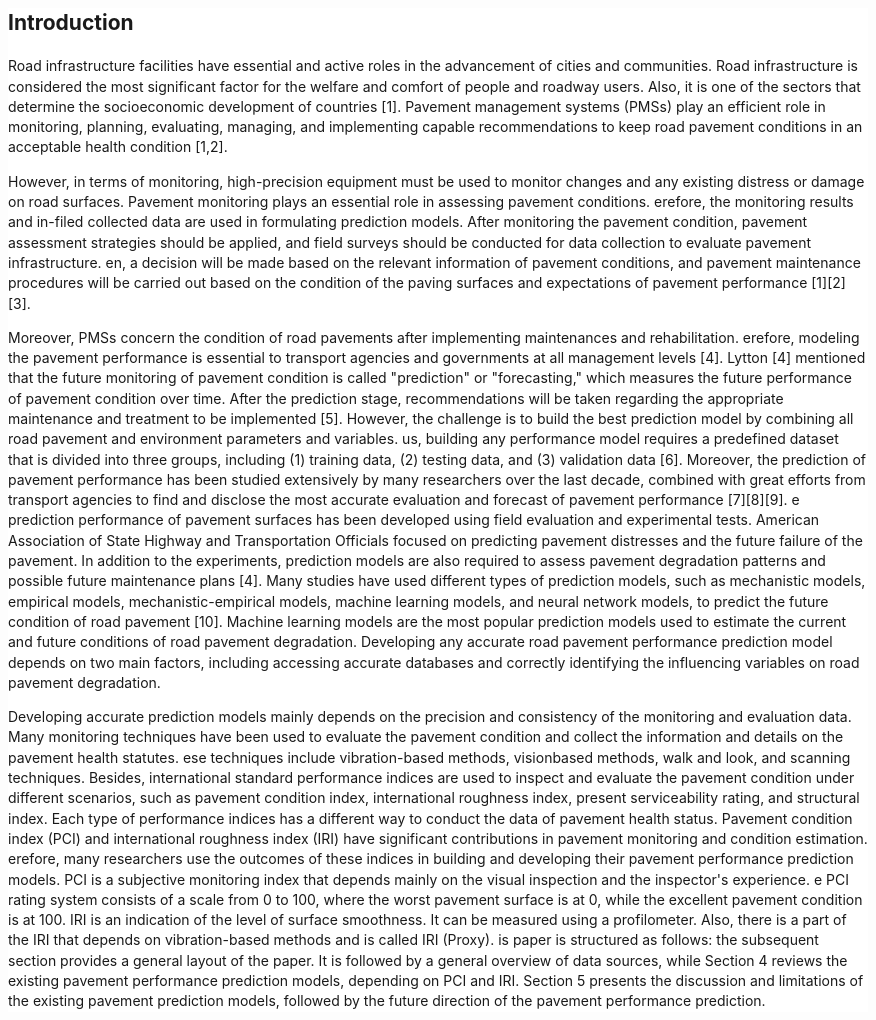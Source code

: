## Introduction

Road infrastructure facilities have essential and active roles in the advancement of cities and communities. Road infrastructure is considered the most significant factor for the welfare and comfort of people and roadway users. Also, it is one of the sectors that determine the socioeconomic development of countries [1]. Pavement management systems (PMSs) play an efficient role in monitoring, planning, evaluating, managing, and implementing capable recommendations to keep road pavement conditions in an acceptable health condition [1,2].

However, in terms of monitoring, high-precision equipment must be used to monitor changes and any existing distress or damage on road surfaces. Pavement monitoring plays an essential role in assessing pavement conditions. erefore, the monitoring results and in-filed collected data are used in formulating prediction models. After monitoring the pavement condition, pavement assessment strategies should be applied, and field surveys should be conducted for data collection to evaluate pavement infrastructure. en, a decision will be made based on the relevant information of pavement conditions, and pavement maintenance procedures will be carried out based on the condition of the paving surfaces and expectations of pavement performance [1][2][3].

Moreover, PMSs concern the condition of road pavements after implementing maintenances and rehabilitation. erefore, modeling the pavement performance is essential to transport agencies and governments at all management levels [4]. Lytton [4] mentioned that the future monitoring of pavement condition is called "prediction" or "forecasting," which measures the future performance of pavement condition over time. After the prediction stage, recommendations will be taken regarding the appropriate maintenance and treatment to be implemented [5]. However, the challenge is to build the best prediction model by combining all road pavement and environment parameters and variables. us, building any performance model requires a predefined dataset that is divided into three groups, including (1) training data, (2) testing data, and (3) validation data [6]. Moreover, the prediction of pavement performance has been studied extensively by many researchers over the last decade, combined with great efforts from transport agencies to find and disclose the most accurate evaluation and forecast of pavement performance [7][8][9]. e prediction performance of pavement surfaces has been developed using field evaluation and experimental tests. American Association of State Highway and Transportation Officials focused on predicting pavement distresses and the future failure of the pavement. In addition to the experiments, prediction models are also required to assess pavement degradation patterns and possible future maintenance plans [4]. Many studies have used different types of prediction models, such as mechanistic models, empirical models, mechanistic-empirical models, machine learning models, and neural network models, to predict the future condition of road pavement [10]. Machine learning models are the most popular prediction models used to estimate the current and future conditions of road pavement degradation. Developing any accurate road pavement performance prediction model depends on two main factors, including accessing accurate databases and correctly identifying the influencing variables on road pavement degradation.

Developing accurate prediction models mainly depends on the precision and consistency of the monitoring and evaluation data. Many monitoring techniques have been used to evaluate the pavement condition and collect the information and details on the pavement health statutes. ese techniques include vibration-based methods, visionbased methods, walk and look, and scanning techniques. Besides, international standard performance indices are used to inspect and evaluate the pavement condition under different scenarios, such as pavement condition index, international roughness index, present serviceability rating, and structural index. Each type of performance indices has a different way to conduct the data of pavement health status. Pavement condition index (PCI) and international roughness index (IRI) have significant contributions in pavement monitoring and condition estimation. erefore, many researchers use the outcomes of these indices in building and developing their pavement performance prediction models. PCI is a subjective monitoring index that depends mainly on the visual inspection and the inspector's experience. e PCI rating system consists of a scale from 0 to 100, where the worst pavement surface is at 0, while the excellent pavement condition is at 100. IRI is an indication of the level of surface smoothness. It can be measured using a profilometer. Also, there is a part of the IRI that depends on vibration-based methods and is called IRI (Proxy). is paper is structured as follows: the subsequent section provides a general layout of the paper. It is followed by a general overview of data sources, while Section 4 reviews the existing pavement performance prediction models, depending on PCI and IRI. Section 5 presents the discussion and limitations of the existing pavement prediction models, followed by the future direction of the pavement performance prediction.
